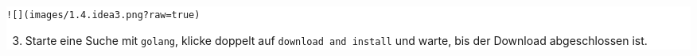 	![](images/1.4.idea3.png?raw=true)
	
3. Starte eine Suche mit `golang`, klicke doppelt auf `download and install` und warte, bis der Download abgeschlossen ist.
